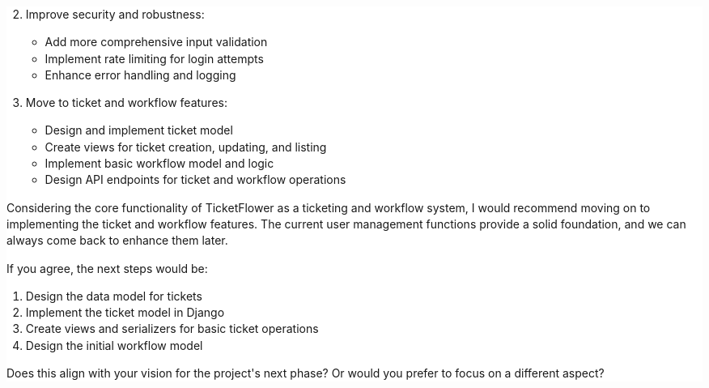 2. Improve security and robustness:
   - Add more comprehensive input validation
   - Implement rate limiting for login attempts
   - Enhance error handling and logging

3. Move to ticket and workflow features:
   - Design and implement ticket model
   - Create views for ticket creation, updating, and listing
   - Implement basic workflow model and logic
   - Design API endpoints for ticket and workflow operations

Considering the core functionality of TicketFlower as a ticketing and workflow system, I would recommend moving on to implementing the ticket and workflow features. The current user management functions provide a solid foundation, and we can always come back to enhance them later.

If you agree, the next steps would be:
1. Design the data model for tickets
2. Implement the ticket model in Django
3. Create views and serializers for basic ticket operations
4. Design the initial workflow model

Does this align with your vision for the project's next phase? Or would you prefer to focus on a different aspect?